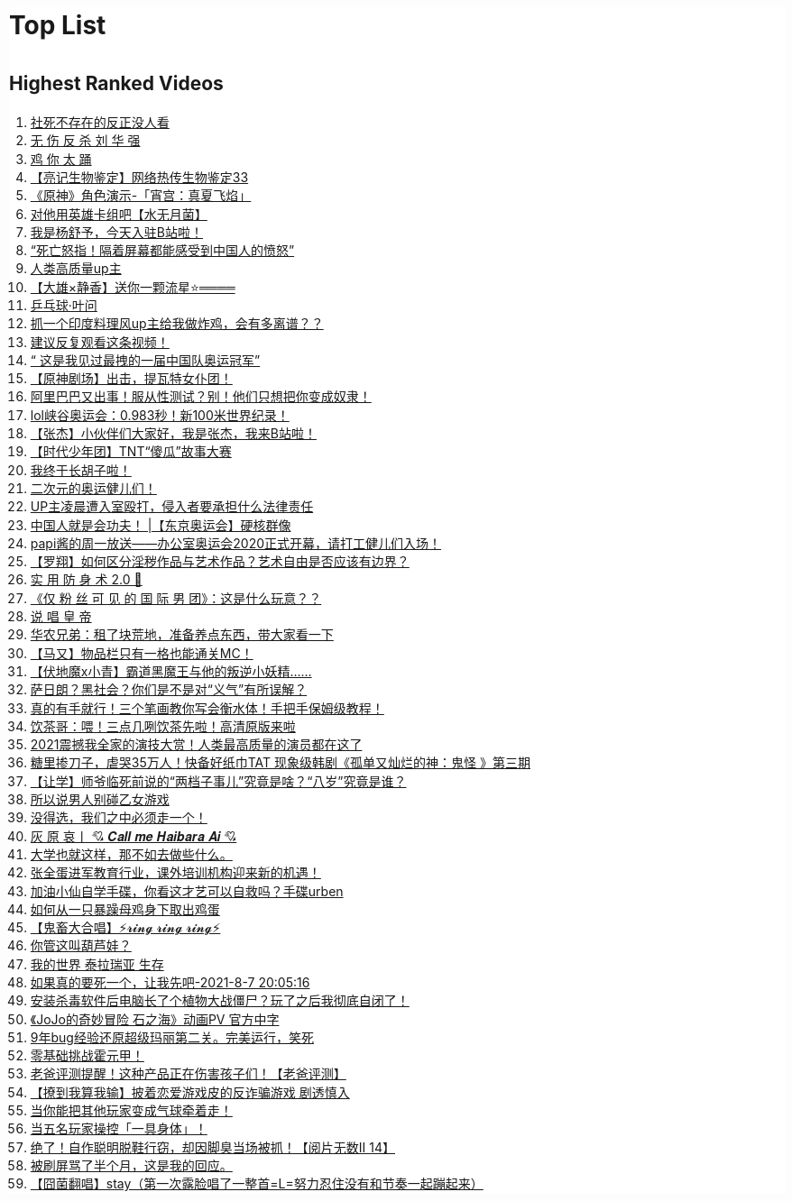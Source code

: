 # Top List
## Highest Ranked Videos
1. [社死不存在的反正没人看](https://www.bilibili.com/video/BV1Kg411j72s)
1. [无 伤 反 杀 刘 华 强](https://www.bilibili.com/video/BV1qb4y1z7ve)
1. [鸡 你 太 踊](https://www.bilibili.com/video/BV1pX4y1F7As)
1. [【亮记生物鉴定】网络热传生物鉴定33](https://www.bilibili.com/video/BV1gM4y1K7eU)
1. [《原神》角色演示-「宵宫：真夏飞焰」](https://www.bilibili.com/video/BV1Ro4y1S7f1)
1. [对他用英雄卡组吧【水无月菌】](https://www.bilibili.com/video/BV1s3411z746)
1. [我是杨舒予，今天入驻B站啦！](https://www.bilibili.com/video/BV1EX4y1F7FU)
1. [“死亡怒指！隔着屏幕都能感受到中国人的愤怒”](https://www.bilibili.com/video/BV1sb4y1z7VA)
1. [人类高质量up主](https://www.bilibili.com/video/BV1y3411r7Xn)
1. [【大雄×静香】送你一颗流星⭐════](https://www.bilibili.com/video/BV1qP4y1x7v3)
1. [乒乓球·叶问](https://www.bilibili.com/video/BV1zq4y1n7Zs)
1. [抓一个印度料理风up主给我做炸鸡，会有多离谱？？](https://www.bilibili.com/video/BV1qM4y157JU)
1. [建议反复观看这条视频！](https://www.bilibili.com/video/BV1944y1C7ZY)
1. [“ 这是我见过最拽的一届中国队奥运冠军”](https://www.bilibili.com/video/BV1wq4y1Q7dp)
1. [【原神剧场】出击，提瓦特女仆团！](https://www.bilibili.com/video/BV1hy4y1L7pS)
1. [阿里巴巴又出事！服从性测试？别！他们只想把你变成奴隶！](https://www.bilibili.com/video/BV1HM4y157iM)
1. [lol峡谷奥运会：0.983秒！新100米世界纪录！](https://www.bilibili.com/video/BV1fq4y1D7NK)
1. [【张杰】小伙伴们大家好，我是张杰，我来B站啦！](https://www.bilibili.com/video/BV1NU4y1n7NP)
1. [【时代少年团】TNT“傻瓜”故事大赛](https://www.bilibili.com/video/BV1T3411z7Gq)
1. [我终于长胡子啦！](https://www.bilibili.com/video/BV1kq4y1n7VN)
1. [二次元的奥运健儿们！](https://www.bilibili.com/video/BV1hy4y1L7CS)
1. [UP主凌晨遭入室殴打，侵入者要承担什么法律责任](https://www.bilibili.com/video/BV1mf4y1V7gd)
1. [中国人就是会功夫！ |【东京奥运会】硬核群像](https://www.bilibili.com/video/BV1Yv411K7LD)
1. [papi酱的周一放送——办公室奥运会2020正式开幕，请打工健儿们入场！](https://www.bilibili.com/video/BV1uX4y1F7wZ)
1. [【罗翔】如何区分淫秽作品与艺术作品？艺术自由是否应该有边界？](https://www.bilibili.com/video/BV1Mv411J7tQ)
1. [实 用 防 身 术 2.0 🔪](https://www.bilibili.com/video/BV1Mh411B7Nr)
1. [《仅 粉 丝 可 见 的 国 际 男 团》：这是什么玩意？？](https://www.bilibili.com/video/BV1rU4y1J7uT)
1. [说 唱 皇 帝](https://www.bilibili.com/video/BV1Vy4y1L7Jg)
1. [华农兄弟：租了块荒地，准备养点东西，带大家看一下](https://www.bilibili.com/video/BV1iy4y1L7vc)
1. [【马又】物品栏只有一格也能通关MC！](https://www.bilibili.com/video/BV1gy4y1L7QS)
1. [【伏地魔x小青】霸道黑魔王与他的叛逆小妖精……](https://www.bilibili.com/video/BV1Ny4y1L7y3)
1. [萨日朗？黑社会？你们是不是对“义气”有所误解？](https://www.bilibili.com/video/BV1mU4y1J7E2)
1. [真的有手就行！三个笔画教你写会衡水体！手把手保姆级教程！](https://www.bilibili.com/video/BV14q4y1n71w)
1. [饮茶哥：喂！三点几咧饮茶先啦！高清原版来啦](https://www.bilibili.com/video/BV1kv411P7Ek)
1. [2021震撼我全家的演技大赏！人类最高质量的演员都在这了](https://www.bilibili.com/video/BV15Q4y127GW)
1. [糖里掺刀子，虐哭35万人！快备好纸巾TAT 现象级韩剧《孤单又灿烂的神：鬼怪 》第三期](https://www.bilibili.com/video/BV17q4y1Q7eW)
1. [【让学】师爷临死前说的“两档子事儿”究竟是啥？“八岁”究竟是谁？](https://www.bilibili.com/video/BV16U4y1J7js)
1. [所以说男人别碰乙女游戏](https://www.bilibili.com/video/BV16A411P7AD)
1. [没得选，我们之中必须走一个！](https://www.bilibili.com/video/BV1Hq4y1Q7r2)
1. [灰 原 哀丨 💘  𝑪𝒂𝒍𝒍  𝒎𝒆  𝑯𝒂𝒊𝒃𝒂𝒓𝒂  𝑨𝒊  💘](https://www.bilibili.com/video/BV1Ly4y1L7mq)
1. [大学也就这样，那不如去做些什么。](https://www.bilibili.com/video/BV1Mf4y1V71H)
1. [张全蛋进军教育行业，课外培训机构迎来新的机遇！](https://www.bilibili.com/video/BV1Ny4y1L7N8)
1. [加油小仙自学手碟，你看这才艺可以自救吗？手碟urben](https://www.bilibili.com/video/BV1TU4y1n7KQ)
1. [如何从一只暴躁母鸡身下取出鸡蛋](https://www.bilibili.com/video/BV1U64y1W71v)
1. [【鬼畜大合唱】⚡𝓻𝓲𝓷𝓰 𝓻𝓲𝓷𝓰 𝓻𝓲𝓷𝓰⚡](https://www.bilibili.com/video/BV1Yy4y1L7zx)
1. [你管这叫葫芦娃？](https://www.bilibili.com/video/BV1o54y177Ft)
1. [我的世界 泰拉瑞亚 生存](https://www.bilibili.com/video/BV1Qb4y1z7aX)
1. [如果真的要死一个，让我先吧-2021-8-7 20:05:16](https://www.bilibili.com/video/BV19q4y1n7P5)
1. [安装杀毒软件后电脑长了个植物大战僵尸？玩了之后我彻底自闭了！](https://www.bilibili.com/video/BV1FL411H7gw)
1. [《JoJo的奇妙冒险 石之海》动画PV 官方中字](https://www.bilibili.com/video/BV1p64y1s71B)
1. [9年bug经验还原超级玛丽第二关。完美运行，笑死](https://www.bilibili.com/video/BV1ub4y1671n)
1. [零基础挑战霍元甲！](https://www.bilibili.com/video/BV1rP4y1x7hA)
1. [老爸评测提醒！这种产品正在伤害孩子们！【老爸评测】](https://www.bilibili.com/video/BV13y4y1V76j)
1. [【撩到我算我输】披着恋爱游戏皮的反诈骗游戏 剧透慎入](https://www.bilibili.com/video/BV1GU4y1n7ea)
1. [当你能把其他玩家变成气球牵着走！](https://www.bilibili.com/video/BV1zq4y1n7Rm)
1. [当五名玩家操控「一具身体」！](https://www.bilibili.com/video/BV1YA411P7Zv)
1. [绝了！自作聪明脱鞋行窃，却因脚臭当场被抓！【阅片无数Ⅱ 14】](https://www.bilibili.com/video/BV1nq4y1H7Jv)
1. [被刷屏骂了半个月，这是我的回应。](https://www.bilibili.com/video/BV1TM4y1K7GY)
1. [【囧菌翻唱】stay（第一次露脸唱了一整首=L=努力忍住没有和节奏一起蹦起来）](https://www.bilibili.com/video/BV1ef4y1V7od)